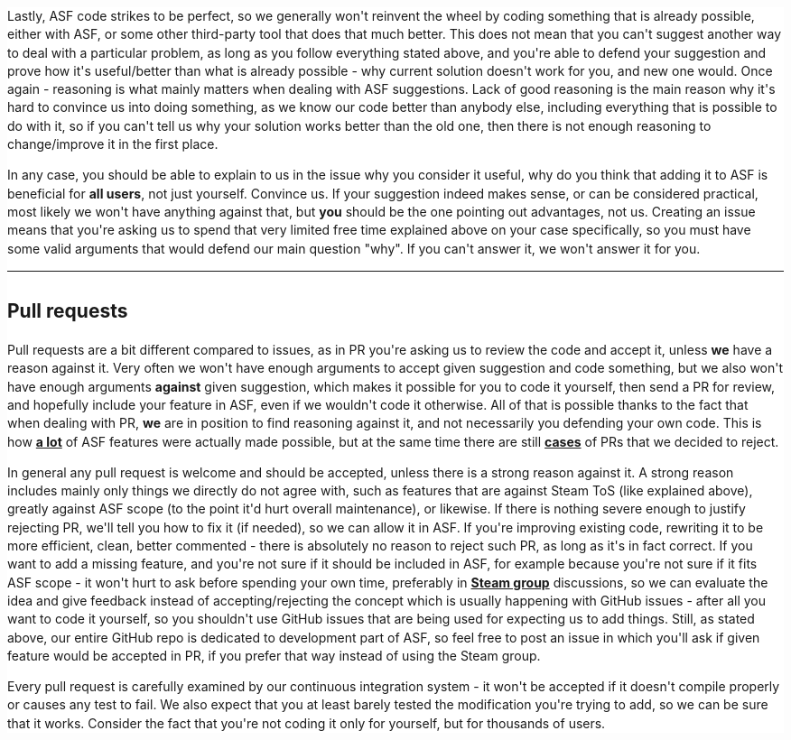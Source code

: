 Lastly, ASF code strikes to be perfect, so we generally won't reinvent the wheel by coding something that is already possible, either with ASF, or some other third-party tool that does that much better. This does not mean that you can't suggest another way to deal with a particular problem, as long as you follow everything stated above, and you're able to defend your suggestion and prove how it's useful/better than what is already possible - why current solution doesn't work for you, and new one would. Once again - reasoning is what mainly matters when dealing with ASF suggestions. Lack of good reasoning is the main reason why it's hard to convince us into doing something, as we know our code better than anybody else, including everything that is possible to do with it, so if you can't tell us why your solution works better than the old one, then there is not enough reasoning to change/improve it in the first place.

In any case, you should be able to explain to us in the issue why you consider it useful, why do you think that adding it to ASF is beneficial for **all users**, not just yourself. Convince us. If your suggestion indeed makes sense, or can be considered practical, most likely we won't have anything against that, but **you** should be the one pointing out advantages, not us. Creating an issue means that you're asking us to spend that very limited free time explained above on your case specifically, so you must have some valid arguments that would defend our main question "why". If you can't answer it, we won't answer it for you.

---

## Pull requests

Pull requests are a bit different compared to issues, as in PR you're asking us to review the code and accept it, unless **we** have a reason against it. Very often we won't have enough arguments to accept given suggestion and code something, but we also won't have enough arguments **against** given suggestion, which makes it possible for you to code it yourself, then send a PR for review, and hopefully include your feature in ASF, even if we wouldn't code it otherwise. All of that is possible thanks to the fact that when dealing with PR, **we** are in position to find reasoning against it, and not necessarily you defending your own code. This is how **[a lot](https://github.com/JustArchi/ArchiSteamFarm/pulls?q=is%3Apr+is%3Amerged)** of ASF features were actually made possible, but at the same time there are still **[cases](https://github.com/JustArchi/ArchiSteamFarm/pulls?q=is%3Apr+is%3Aclosed+label%3A%22Not+going+to+happen%22)** of PRs that we decided to reject.

In general any pull request is welcome and should be accepted, unless there is a strong reason against it. A strong reason includes mainly only things we directly do not agree with, such as features that are against Steam ToS (like explained above), greatly against ASF scope (to the point it'd hurt overall maintenance), or likewise. If there is nothing severe enough to justify rejecting PR, we'll tell you how to fix it (if needed), so we can allow it in ASF. If you're improving existing code, rewriting it to be more efficient, clean, better commented - there is absolutely no reason to reject such PR, as long as it's in fact correct. If you want to add a missing feature, and you're not sure if it should be included in ASF, for example because you're not sure if it fits ASF scope - it won't hurt to ask before spending your own time, preferably in **[Steam group](https://steamcommunity.com/groups/ascfarm/discussions/1)** discussions, so we can evaluate the idea and give feedback instead of accepting/rejecting the concept which is usually happening with GitHub issues - after all you want to code it yourself, so you shouldn't use GitHub issues that are being used for expecting us to add things. Still, as stated above, our entire GitHub repo is dedicated to development part of ASF, so feel free to post an issue in which you'll ask if given feature would be accepted in PR, if you prefer that way instead of using the Steam group.

Every pull request is carefully examined by our continuous integration system - it won't be accepted if it doesn't compile properly or causes any test to fail. We also expect that you at least barely tested the modification you're trying to add, so we can be sure that it works. Consider the fact that you're not coding it only for yourself, but for thousands of users.
